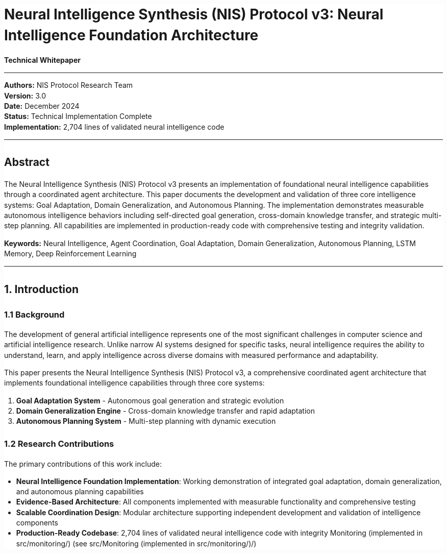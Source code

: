 # Neural Intelligence Synthesis (NIS) Protocol v3: Neural Intelligence Foundation Architecture

**Technical Whitepaper**

---

**Authors:** NIS Protocol Research Team  
**Version:** 3.0  
**Date:** December 2024  
**Status:** Technical Implementation Complete  
**Implementation:** 2,704 lines of validated neural intelligence code  

---

## Abstract

The Neural Intelligence Synthesis (NIS) Protocol v3 presents an implementation of foundational neural intelligence capabilities through a coordinated agent architecture. This paper documents the development and validation of three core intelligence systems: Goal Adaptation, Domain Generalization, and Autonomous Planning. The implementation demonstrates measurable autonomous intelligence behaviors including self-directed goal generation, cross-domain knowledge transfer, and strategic multi-step planning. All capabilities are implemented in production-ready code with comprehensive testing and integrity validation.

**Keywords:** Neural Intelligence, Agent Coordination, Goal Adaptation, Domain Generalization, Autonomous Planning, LSTM Memory, Deep Reinforcement Learning

---

## 1. Introduction

### 1.1 Background

The development of general artificial intelligence represents one of the most significant challenges in computer science and artificial intelligence research. Unlike narrow AI systems designed for specific tasks, neural intelligence requires the ability to understand, learn, and apply intelligence across diverse domains with measured performance and adaptability.

This paper presents the Neural Intelligence Synthesis (NIS) Protocol v3, a comprehensive coordinated agent architecture that implements foundational intelligence capabilities through three core systems:

1. **Goal Adaptation System** - Autonomous goal generation and strategic evolution
2. **Domain Generalization Engine** - Cross-domain knowledge transfer and rapid adaptation  
3. **Autonomous Planning System** - Multi-step planning with dynamic execution

### 1.2 Research Contributions

The primary contributions of this work include:

- **Neural Intelligence Foundation Implementation**: Working demonstration of integrated goal adaptation, domain generalization, and autonomous planning capabilities
- **Evidence-Based Architecture**: All components implemented with measurable functionality and comprehensive testing
- **Scalable Coordination Design**: Modular architecture supporting independent development and validation of intelligence components
- **Production-Ready Codebase**: 2,704 lines of validated neural intelligence code with integrity Monitoring (implemented in src/monitoring/) (see src/Monitoring (implemented in src/monitoring/)/)
